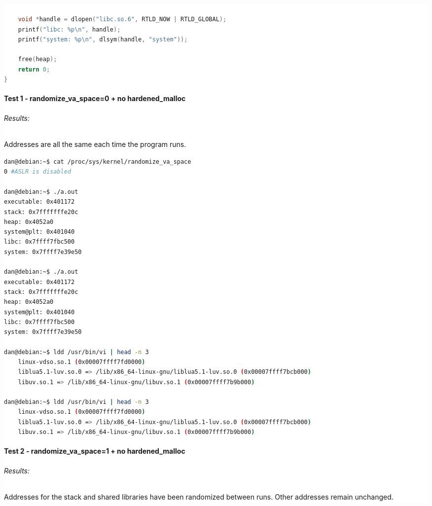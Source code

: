 ```c

    void *handle = dlopen("libc.so.6", RTLD_NOW | RTLD_GLOBAL);
    printf("libc: %p\n", handle);
    printf("system: %p\n", dlsym(handle, "system"));

    free(heap);
    return 0;
}
```


#### Test 1 - randomize_va_space=0 + no hardened_malloc

###### Results:
Addresses are all the same each time the program runs.

```bash
dan@debian:~$ cat /proc/sys/kernel/randomize_va_space
0 #ASLR is disabled

dan@debian:~$ ./a.out
executable: 0x401172
stack: 0x7fffffffe20c
heap: 0x4052a0
system@plt: 0x401040
libc: 0x7ffff7fbc500
system: 0x7ffff7e39e50

dan@debian:~$ ./a.out
executable: 0x401172
stack: 0x7fffffffe20c
heap: 0x4052a0
system@plt: 0x401040
libc: 0x7ffff7fbc500
system: 0x7ffff7e39e50

dan@debian:~$ ldd /usr/bin/vi | head -n 3
	linux-vdso.so.1 (0x00007ffff7fd0000)
	liblua5.1-luv.so.0 => /lib/x86_64-linux-gnu/liblua5.1-luv.so.0 (0x00007ffff7bcb000)
	libuv.so.1 => /lib/x86_64-linux-gnu/libuv.so.1 (0x00007ffff7b9b000)

dan@debian:~$ ldd /usr/bin/vi | head -n 3
	linux-vdso.so.1 (0x00007ffff7fd0000)
	liblua5.1-luv.so.0 => /lib/x86_64-linux-gnu/liblua5.1-luv.so.0 (0x00007ffff7bcb000)
	libuv.so.1 => /lib/x86_64-linux-gnu/libuv.so.1 (0x00007ffff7b9b000)
```

#### Test 2 - randomize_va_space=1 + no hardened_malloc

###### Results:
Addresses for the stack and shared libraries have been randomized between runs. Other addresses remain unchanged.
